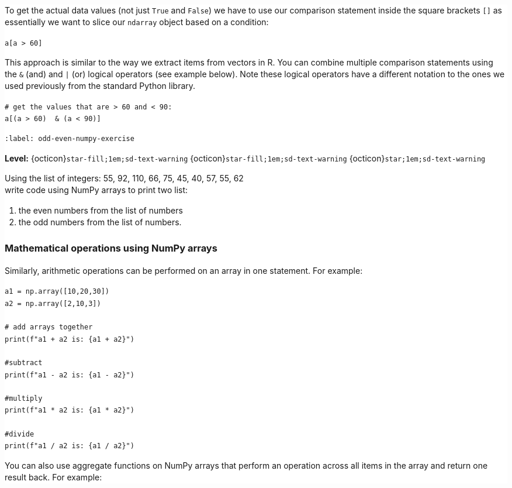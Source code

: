 To get the actual data values (not just `True` and `False`) we have to use our comparison statement inside the square brackets `[]`
as essentially we want to slice our `ndarray` object based on a condition:

```{code-cell} ipython3
a[a > 60]
```

This approach is similar to the way we extract items from vectors in R.  You can combine multiple comparison statements using 
the `&` (and) and `|` (or) logical operators (see example below).  Note these logical operators have a different notation to the ones we used 
previously from the standard Python library.  

```{code-cell} ipython3
# get the values that are > 60 and < 90: 
a[(a > 60)  & (a < 90)]
```

```{exercise-start} Odd and even numbers with NumPy arrays
:label: odd-even-numpy-exercise
```
**Level:** {octicon}`star-fill;1em;sd-text-warning` {octicon}`star-fill;1em;sd-text-warning` {octicon}`star;1em;sd-text-warning`

Using the list of integers: 55,  92, 110,  66,  75,  45,  40,  57,  55,  62  
write code using NumPy arrays to print two list:
1. the even numbers from the list of numbers
2. the odd numbers from the list of numbers.
```{exercise-end}
```

### Mathematical operations using NumPy arrays

Similarly, arithmetic operations can be performed on an array in one statement. For example:

```{code-cell} ipython3
a1 = np.array([10,20,30])
a2 = np.array([2,10,3])

# add arrays together
print(f"a1 + a2 is: {a1 + a2}")

#subtract
print(f"a1 - a2 is: {a1 - a2}")

#multiply
print(f"a1 * a2 is: {a1 * a2}")

#divide
print(f"a1 / a2 is: {a1 / a2}")

```

You can also use aggregate functions on NumPy arrays that perform an operation across all items in the array and return one 
result back.  For example:
